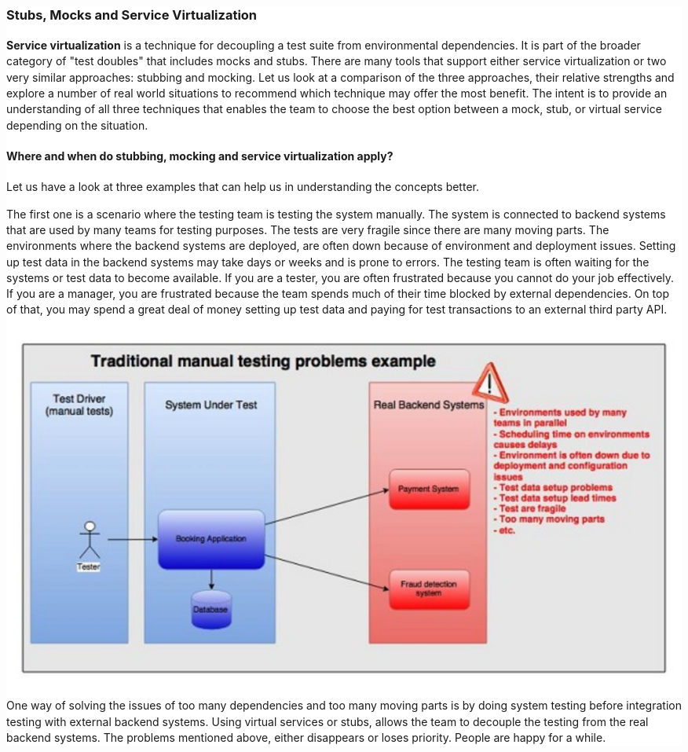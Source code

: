 ### Stubs, Mocks and Service Virtualization

**Service virtualization** is a technique for decoupling a test suite from environmental dependencies. It is part of the broader category of "test doubles" that includes mocks and stubs. There are many tools that support either service virtualization or two very similar approaches: stubbing and mocking. Let us look at a comparison of the three approaches, their relative strengths and explore a number of real world situations to recommend which technique may offer the most benefit. The intent is to provide an understanding of all three techniques that enables the team to choose the best option between a mock, stub, or virtual service depending on the situation.

#### Where and when do stubbing, mocking and service virtualization apply?

Let us have a look at three examples that can help us in understanding the concepts better.

The first one is a scenario where the testing team is testing the system manually. The system is connected to backend systems that are used by many teams for testing purposes. The tests are very fragile since there are many moving parts. The environments where the backend systems are deployed, are often down because of environment and deployment issues. Setting up test data in the backend systems may take days or weeks and is prone to errors. The testing team is often waiting for the systems or test data to become available. If you are a tester, you are often frustrated because you cannot do your job effectively. If you are a manager, you are frustrated because the team spends much of their time blocked by external dependencies. On top of that, you may spend a great deal of money setting up test data and paying for test transactions to an external third party API.

![](attachments/StubsMocksCICD/CI_CD_1.png)

One way of solving the issues of too many dependencies and too many moving parts is by doing system testing before integration testing with external backend systems. Using virtual services or stubs, allows the team to decouple the testing from the real backend systems. The problems mentioned above, either disappears or loses priority. People are happy for a while.

